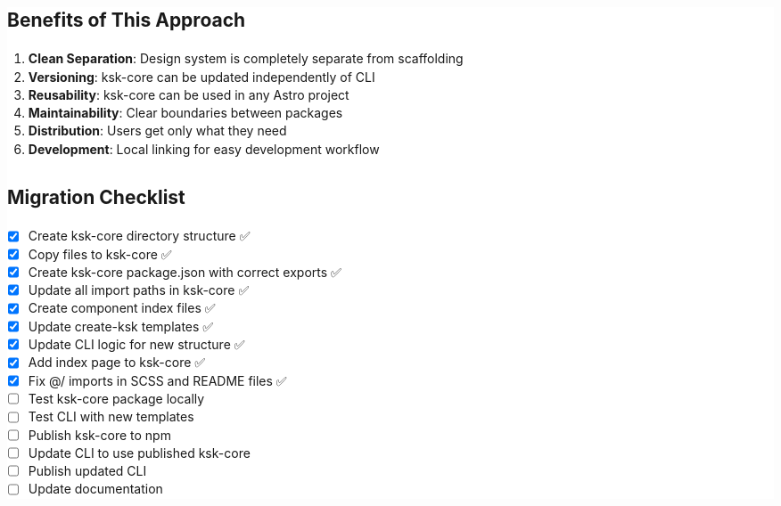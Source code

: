 ## Benefits of This Approach

1. **Clean Separation**: Design system is completely separate from scaffolding
2. **Versioning**: ksk-core can be updated independently of CLI
3. **Reusability**: ksk-core can be used in any Astro project
4. **Maintainability**: Clear boundaries between packages
5. **Distribution**: Users get only what they need
6. **Development**: Local linking for easy development workflow

## Migration Checklist

- [x] Create ksk-core directory structure ✅
- [x] Copy files to ksk-core ✅
- [x] Create ksk-core package.json with correct exports ✅
- [x] Update all import paths in ksk-core ✅
- [x] Create component index files ✅
- [x] Update create-ksk templates ✅
- [x] Update CLI logic for new structure ✅
- [x] Add index page to ksk-core ✅
- [x] Fix @/ imports in SCSS and README files ✅
- [ ] Test ksk-core package locally
- [ ] Test CLI with new templates
- [ ] Publish ksk-core to npm
- [ ] Update CLI to use published ksk-core
- [ ] Publish updated CLI
- [ ] Update documentation

